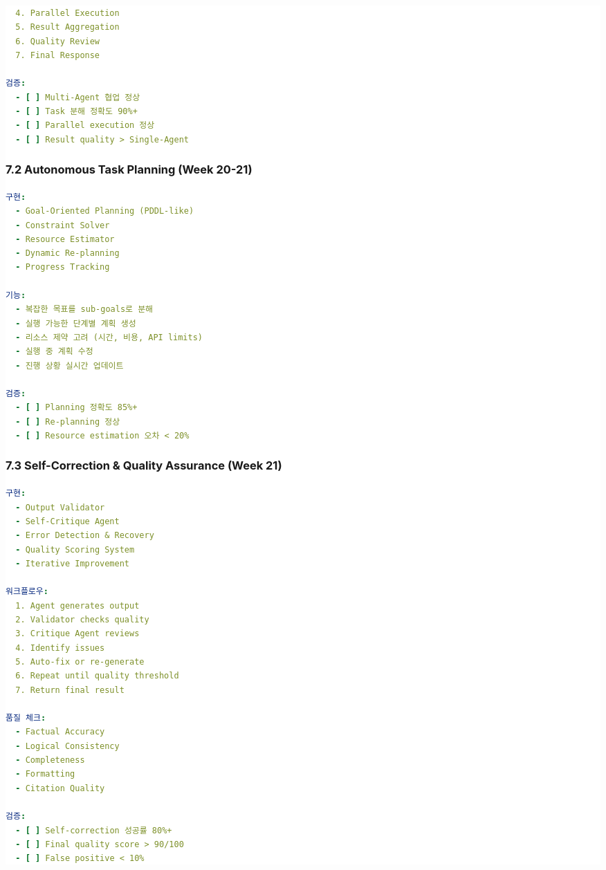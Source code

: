 ```yaml
  4. Parallel Execution
  5. Result Aggregation
  6. Quality Review
  7. Final Response

검증:
  - [ ] Multi-Agent 협업 정상
  - [ ] Task 분해 정확도 90%+
  - [ ] Parallel execution 정상
  - [ ] Result quality > Single-Agent
```

### 7.2 Autonomous Task Planning (Week 20-21)
```yaml
구현:
  - Goal-Oriented Planning (PDDL-like)
  - Constraint Solver
  - Resource Estimator
  - Dynamic Re-planning
  - Progress Tracking

기능:
  - 복잡한 목표를 sub-goals로 분해
  - 실행 가능한 단계별 계획 생성
  - 리소스 제약 고려 (시간, 비용, API limits)
  - 실행 중 계획 수정
  - 진행 상황 실시간 업데이트

검증:
  - [ ] Planning 정확도 85%+
  - [ ] Re-planning 정상
  - [ ] Resource estimation 오차 < 20%
```

### 7.3 Self-Correction & Quality Assurance (Week 21)
```yaml
구현:
  - Output Validator
  - Self-Critique Agent
  - Error Detection & Recovery
  - Quality Scoring System
  - Iterative Improvement

워크플로우:
  1. Agent generates output
  2. Validator checks quality
  3. Critique Agent reviews
  4. Identify issues
  5. Auto-fix or re-generate
  6. Repeat until quality threshold
  7. Return final result

품질 체크:
  - Factual Accuracy
  - Logical Consistency
  - Completeness
  - Formatting
  - Citation Quality

검증:
  - [ ] Self-correction 성공률 80%+
  - [ ] Final quality score > 90/100
  - [ ] False positive < 10%
```